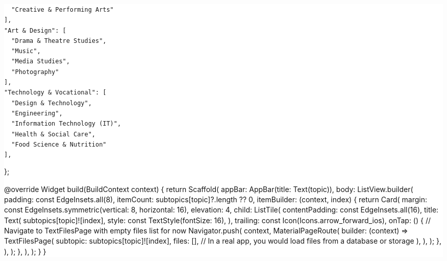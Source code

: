       "Creative & Performing Arts"
    ],
    "Art & Design": [
      "Drama & Theatre Studies",
      "Music",
      "Media Studies",
      "Photography"
    ],
    "Technology & Vocational": [
      "Design & Technology",
      "Engineering",
      "Information Technology (IT)",
      "Health & Social Care",
      "Food Science & Nutrition"
    ],
  };

@override
  Widget build(BuildContext context) {
    return Scaffold(
      appBar: AppBar(title: Text(topic)),
      body: ListView.builder(
        padding: const EdgeInsets.all(8),
        itemCount: subtopics[topic]?.length ?? 0,
        itemBuilder: (context, index) {
          return Card(
            margin: const EdgeInsets.symmetric(vertical: 8, horizontal: 16),
            elevation: 4,
            child: ListTile(
              contentPadding: const EdgeInsets.all(16),
              title: Text(
                subtopics[topic]![index],
                style: const TextStyle(fontSize: 16),
              ),
              trailing: const Icon(Icons.arrow_forward_ios),
              onTap: () {
                // Navigate to TextFilesPage with empty files list for now
                Navigator.push(
                  context,
                  MaterialPageRoute(
                    builder: (context) => TextFilesPage(
                      subtopic: subtopics[topic]![index],
                      files: [], // In a real app, you would load files from a database or storage
                    ),
                  ),
                );
              },
            ),
          );
        },
      ),
    );
  }
}
